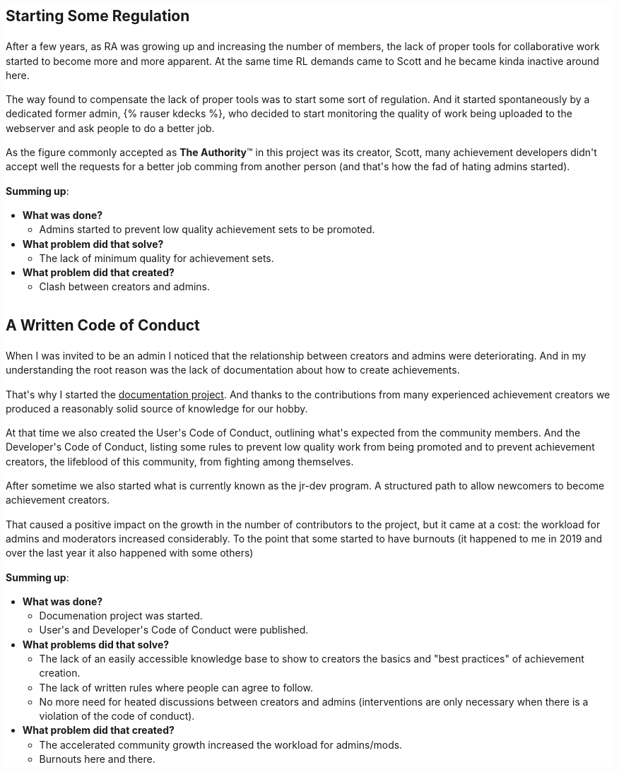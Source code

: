 
## Starting Some Regulation

After a few years, as RA was growing up and increasing the number of members, the lack of proper tools for collaborative work started to become more and more apparent. At the same time RL demands came to Scott and he became kinda inactive around here.

The way found to compensate the lack of proper tools was to start some sort of regulation. And it started spontaneously by a dedicated former admin, {% rauser kdecks %}, who decided to start monitoring the quality of work being uploaded to the webserver and ask people to do a better job.

As the figure commonly accepted as **The Authority**:tm: in this project was its creator, Scott, many achievement developers didn't accept well the requests for a better job comming from another person (and that's how the fad of hating admins started).

**Summing up**:

- **What was done?**
    - Admins started to prevent low quality achievement sets to be promoted.
- **What problem did that solve?**
    - The lack of minimum quality for achievement sets.
- **What problem did that created?**
    - Clash between creators and admins.

## A Written Code of Conduct

When I was invited to be an admin I noticed that the relationship between creators and admins were deteriorating. And in my understanding the root reason was the lack of documentation about how to create achievements.

That's why I started the [documentation project](https://docs.retroachievements.org/). And thanks to the contributions from many experienced achievement creators we produced a reasonably solid source of knowledge for our hobby.

At that time we also created the User's Code of Conduct, outlining what's expected from the community members. And the Developer's Code of Conduct, listing some rules to prevent low quality work from being promoted and to prevent achievement creators, the lifeblood of this community, from fighting among themselves.

After sometime we also started what is currently known as the jr-dev program. A structured path to allow newcomers to become achievement creators.

That caused a positive impact on the growth in the number of contributors to the project, but it came at a cost: the workload for admins and moderators increased considerably. To the point that some started to have burnouts (it happened to me in 2019 and over the last year it also happened with some others)

**Summing up**:

- **What was done?**
    - Documenation project was started.
    - User's and Developer's Code of Conduct were published.
- **What problems did that solve?**
    - The lack of an easily accessible knowledge base to show to creators the basics and "best practices" of achievement creation.
    - The lack of written rules where people can agree to follow.
    - No more need for heated discussions between creators and admins (interventions are only necessary when there is a violation of the code of conduct).
- **What problem did that created?**
    - The accelerated community growth increased the workload for admins/mods.
    - Burnouts here and there.

